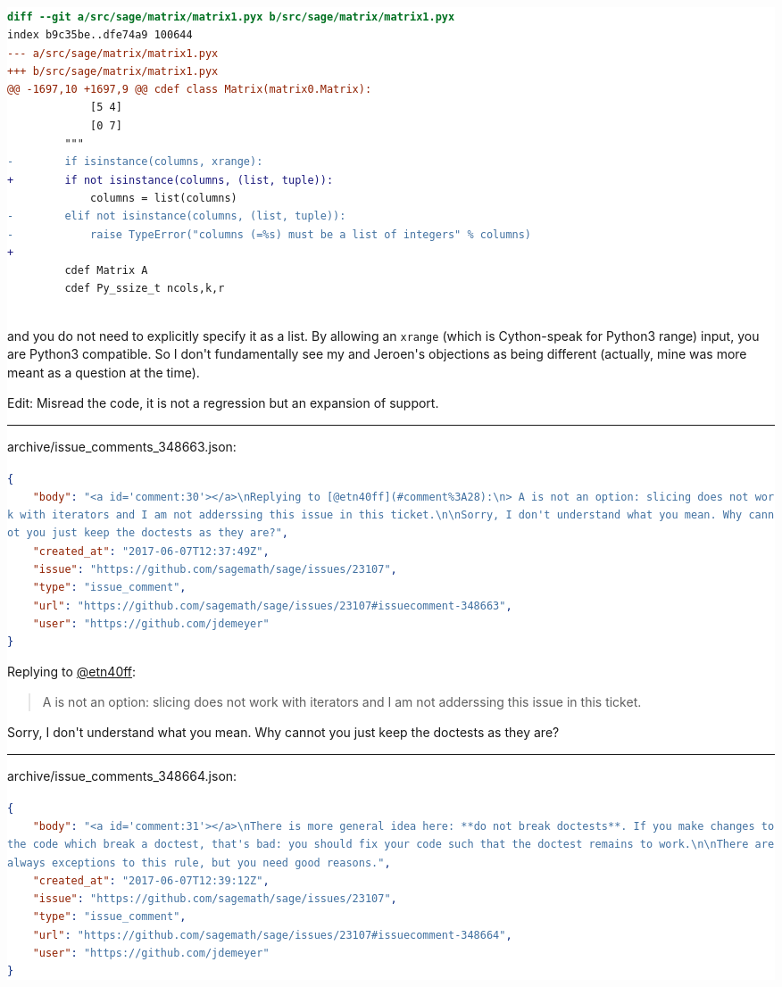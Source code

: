 ```diff
diff --git a/src/sage/matrix/matrix1.pyx b/src/sage/matrix/matrix1.pyx
index b9c35be..dfe74a9 100644
--- a/src/sage/matrix/matrix1.pyx
+++ b/src/sage/matrix/matrix1.pyx
@@ -1697,10 +1697,9 @@ cdef class Matrix(matrix0.Matrix):
             [5 4]
             [0 7]
         """
-        if isinstance(columns, xrange):
+        if not isinstance(columns, (list, tuple)):
             columns = list(columns)
-        elif not isinstance(columns, (list, tuple)):
-            raise TypeError("columns (=%s) must be a list of integers" % columns)
+
         cdef Matrix A
         cdef Py_ssize_t ncols,k,r
 
```
and you do not need to explicitly specify it as a list. By allowing an `xrange` (which is Cython-speak for Python3 range) input, you are Python3 compatible. So I don't fundamentally see my and Jeroen's objections as being different (actually, mine was more meant as a question at the time).

Edit: Misread the code, it is not a regression but an expansion of support.



---

archive/issue_comments_348663.json:
```json
{
    "body": "<a id='comment:30'></a>\nReplying to [@etn40ff](#comment%3A28):\n> A is not an option: slicing does not work with iterators and I am not adderssing this issue in this ticket.\n\nSorry, I don't understand what you mean. Why cannot you just keep the doctests as they are?",
    "created_at": "2017-06-07T12:37:49Z",
    "issue": "https://github.com/sagemath/sage/issues/23107",
    "type": "issue_comment",
    "url": "https://github.com/sagemath/sage/issues/23107#issuecomment-348663",
    "user": "https://github.com/jdemeyer"
}
```

<a id='comment:30'></a>
Replying to [@etn40ff](#comment%3A28):
> A is not an option: slicing does not work with iterators and I am not adderssing this issue in this ticket.

Sorry, I don't understand what you mean. Why cannot you just keep the doctests as they are?



---

archive/issue_comments_348664.json:
```json
{
    "body": "<a id='comment:31'></a>\nThere is more general idea here: **do not break doctests**. If you make changes to the code which break a doctest, that's bad: you should fix your code such that the doctest remains to work.\n\nThere are always exceptions to this rule, but you need good reasons.",
    "created_at": "2017-06-07T12:39:12Z",
    "issue": "https://github.com/sagemath/sage/issues/23107",
    "type": "issue_comment",
    "url": "https://github.com/sagemath/sage/issues/23107#issuecomment-348664",
    "user": "https://github.com/jdemeyer"
}
```
